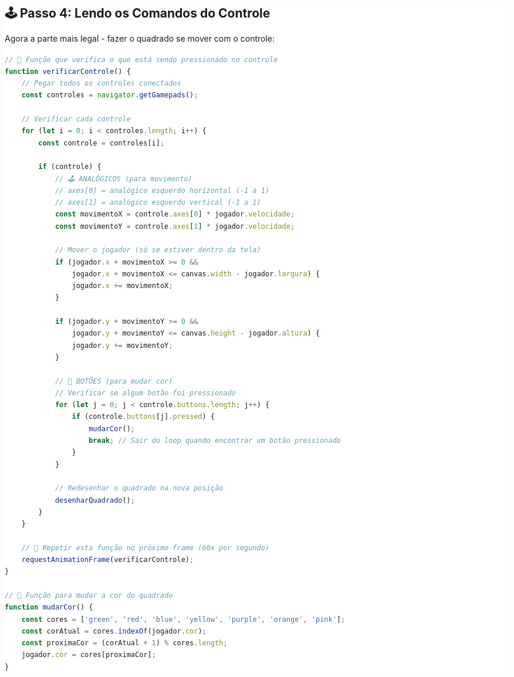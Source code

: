 ## 🕹️ Passo 4: Lendo os Comandos do Controle
Agora a parte mais legal - fazer o quadrado se mover com o controle:

```javascript
// 🎯 Função que verifica o que está sendo pressionado no controle
function verificarControle() {
    // Pegar todos os controles conectados
    const controles = navigator.getGamepads();
    
    // Verificar cada controle
    for (let i = 0; i < controles.length; i++) {
        const controle = controles[i];
        
        if (controle) {
            // 🕹️ ANALÓGICOS (para movimento)
            // axes[0] = analógico esquerdo horizontal (-1 a 1)
            // axes[1] = analógico esquerdo vertical (-1 a 1)
            const movimentoX = controle.axes[0] * jogador.velocidade;
            const movimentoY = controle.axes[1] * jogador.velocidade;
            
            // Mover o jogador (só se estiver dentro da tela)
            if (jogador.x + movimentoX >= 0 && 
                jogador.x + movimentoX <= canvas.width - jogador.largura) {
                jogador.x += movimentoX;
            }
            
            if (jogador.y + movimentoY >= 0 && 
                jogador.y + movimentoY <= canvas.height - jogador.altura) {
                jogador.y += movimentoY;
            }
            
            // 🎨 BOTÕES (para mudar cor)
            // Verificar se algum botão foi pressionado
            for (let j = 0; j < controle.buttons.length; j++) {
                if (controle.buttons[j].pressed) {
                    mudarCor();
                    break; // Sair do loop quando encontrar um botão pressionado
                }
            }
            
            // Redesenhar o quadrado na nova posição
            desenharQuadrado();
        }
    }
    
    // 🔄 Repetir esta função no próximo frame (60x por segundo)
    requestAnimationFrame(verificarControle);
}

// 🌈 Função para mudar a cor do quadrado
function mudarCor() {
    const cores = ['green', 'red', 'blue', 'yellow', 'purple', 'orange', 'pink'];
    const corAtual = cores.indexOf(jogador.cor);
    const proximaCor = (corAtual + 1) % cores.length;
    jogador.cor = cores[proximaCor];
}
```
